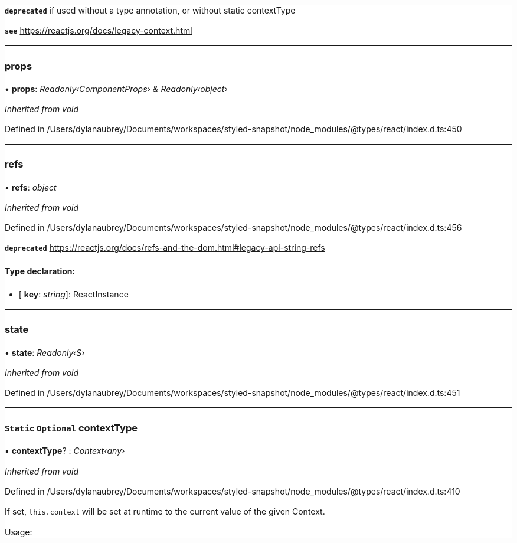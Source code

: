 **`deprecated`** if used without a type annotation, or without static contextType

**`see`** https://reactjs.org/docs/legacy-context.html

___

###  props

• **props**: *Readonly‹[ComponentProps](../interfaces/componentprops.md)› & Readonly‹object›*

*Inherited from void*

Defined in /Users/dylanaubrey/Documents/workspaces/styled-snapshot/node_modules/@types/react/index.d.ts:450

___

###  refs

• **refs**: *object*

*Inherited from void*

Defined in /Users/dylanaubrey/Documents/workspaces/styled-snapshot/node_modules/@types/react/index.d.ts:456

**`deprecated`** 
https://reactjs.org/docs/refs-and-the-dom.html#legacy-api-string-refs

#### Type declaration:

* \[ **key**: *string*\]: ReactInstance

___

###  state

• **state**: *Readonly‹S›*

*Inherited from void*

Defined in /Users/dylanaubrey/Documents/workspaces/styled-snapshot/node_modules/@types/react/index.d.ts:451

___

### `Static` `Optional` contextType

▪ **contextType**? : *Context‹any›*

*Inherited from void*

Defined in /Users/dylanaubrey/Documents/workspaces/styled-snapshot/node_modules/@types/react/index.d.ts:410

If set, `this.context` will be set at runtime to the current value of the given Context.

Usage:
